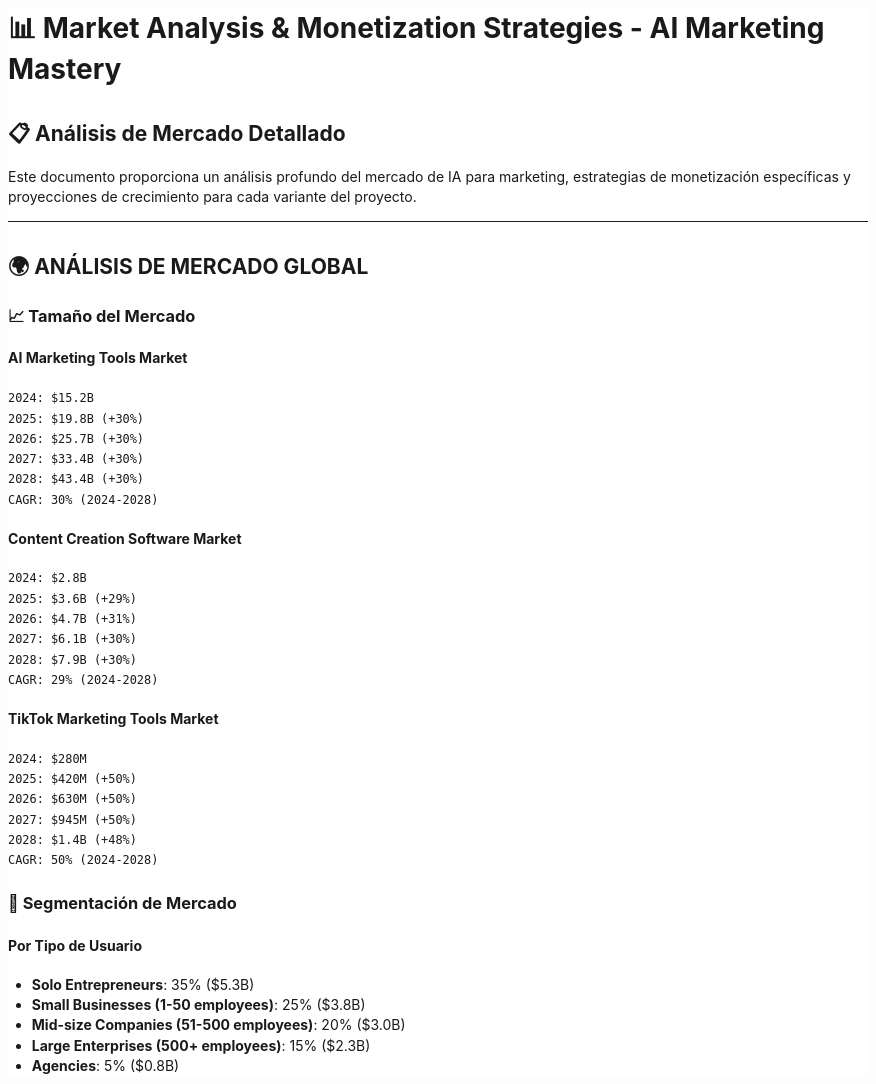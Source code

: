 # 📊 Market Analysis & Monetization Strategies - AI Marketing Mastery

## 📋 Análisis de Mercado Detallado

Este documento proporciona un análisis profundo del mercado de IA para marketing, estrategias de monetización específicas y proyecciones de crecimiento para cada variante del proyecto.

---

## 🌍 **ANÁLISIS DE MERCADO GLOBAL**

### 📈 **Tamaño del Mercado**

#### **AI Marketing Tools Market**
```
2024: $15.2B
2025: $19.8B (+30%)
2026: $25.7B (+30%)
2027: $33.4B (+30%)
2028: $43.4B (+30%)
CAGR: 30% (2024-2028)
```

#### **Content Creation Software Market**
```
2024: $2.8B
2025: $3.6B (+29%)
2026: $4.7B (+31%)
2027: $6.1B (+30%)
2028: $7.9B (+30%)
CAGR: 29% (2024-2028)
```

#### **TikTok Marketing Tools Market**
```
2024: $280M
2025: $420M (+50%)
2026: $630M (+50%)
2027: $945M (+50%)
2028: $1.4B (+48%)
CAGR: 50% (2024-2028)
```

### 🎯 **Segmentación de Mercado**

#### **Por Tipo de Usuario**
- **Solo Entrepreneurs**: 35% ($5.3B)
- **Small Businesses (1-50 employees)**: 25% ($3.8B)
- **Mid-size Companies (51-500 employees)**: 20% ($3.0B)
- **Large Enterprises (500+ employees)**: 15% ($2.3B)
- **Agencies**: 5% ($0.8B)
